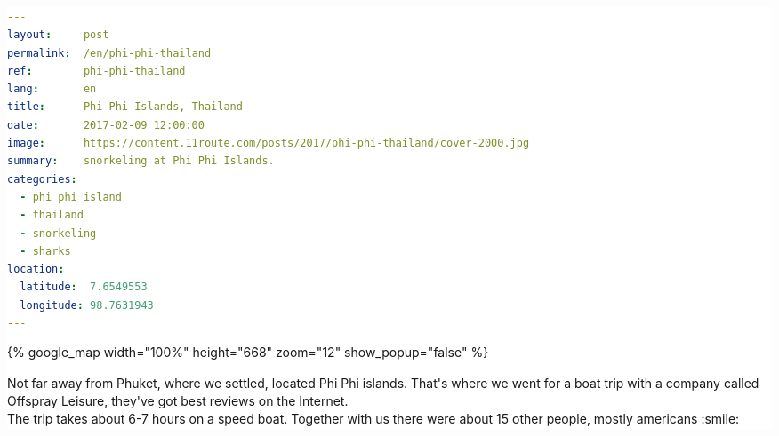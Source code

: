 ```yaml
---
layout:     post
permalink:  /en/phi-phi-thailand
ref:        phi-phi-thailand
lang:       en
title:      Phi Phi Islands, Thailand
date:       2017-02-09 12:00:00
image:      https://content.11route.com/posts/2017/phi-phi-thailand/cover-2000.jpg
summary:    snorkeling at Phi Phi Islands.
categories:
  - phi phi island
  - thailand
  - snorkeling
  - sharks
location:
  latitude:  7.6549553
  longitude: 98.7631943
---
```

{% google_map width="100%" height="668" zoom="12" show_popup="false" %}

<section class="text-block">
  Not far away from Phuket, where we settled, located Phi Phi islands.
  That's where we went for a boat trip with a company called Offspray Leisure, they've got best reviews on the Internet.
</section>
<section class="text-block">
  The trip takes about 6-7 hours on a speed boat. Together with us there were about 15 other people, mostly americans :smile:
</section>

<section class="image-gallery" itemscope itemtype="http://schema.org/ImageGallery">
  <figure itemprop="associatedMedia" itemscope itemtype="http://schema.org/ImageObject">
    <a href="//content.11route.com/posts/2017/phi-phi-thailand/DSC01066-3000.jpg" itemprop="contentUrl" data-size="3000x2004">